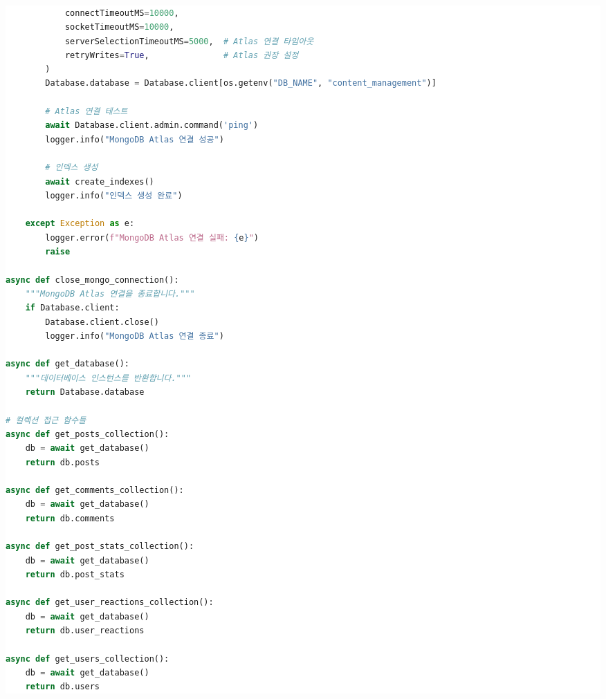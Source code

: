 ```python
            connectTimeoutMS=10000,
            socketTimeoutMS=10000,
            serverSelectionTimeoutMS=5000,  # Atlas 연결 타임아웃
            retryWrites=True,               # Atlas 권장 설정
        )
        Database.database = Database.client[os.getenv("DB_NAME", "content_management")]
        
        # Atlas 연결 테스트
        await Database.client.admin.command('ping')
        logger.info("MongoDB Atlas 연결 성공")
        
        # 인덱스 생성
        await create_indexes()
        logger.info("인덱스 생성 완료")
        
    except Exception as e:
        logger.error(f"MongoDB Atlas 연결 실패: {e}")
        raise

async def close_mongo_connection():
    """MongoDB Atlas 연결을 종료합니다."""
    if Database.client:
        Database.client.close()
        logger.info("MongoDB Atlas 연결 종료")

async def get_database():
    """데이터베이스 인스턴스를 반환합니다."""
    return Database.database

# 컬렉션 접근 함수들
async def get_posts_collection():
    db = await get_database()
    return db.posts

async def get_comments_collection():
    db = await get_database()
    return db.comments

async def get_post_stats_collection():
    db = await get_database()
    return db.post_stats

async def get_user_reactions_collection():
    db = await get_database()
    return db.user_reactions

async def get_users_collection():
    db = await get_database()
    return db.users
```
